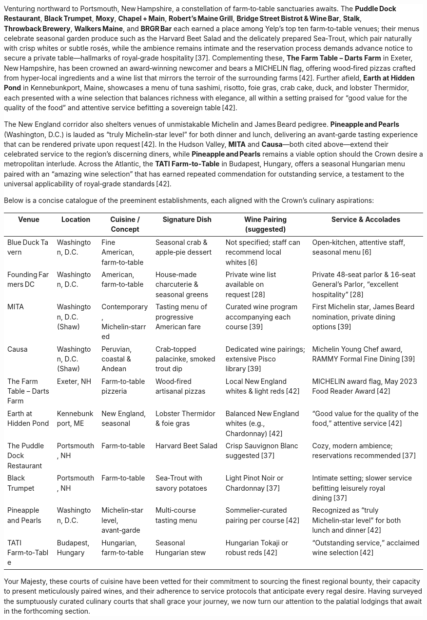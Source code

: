 Venturing northward to Portsmouth, New Hampshire, a constellation of farm‑to‑table sanctuaries awaits. The **Puddle Dock Restaurant**, **Black Trumpet**, **Moxy**, **Chapel + Main**, **Robert’s Maine Grill**, **Bridge Street Bistrot & Wine Bar**, **Stalk**, **Throwback Brewery**, **Walkers Maine**, and **BRGR Bar** each earned a place among Yelp’s top ten farm‑to‑table venues; their menus celebrate seasonal garden produce such as the Harvard Beet Salad and the delicately prepared Sea‑Trout, which pair naturally with crisp whites or subtle rosés, while the ambience remains intimate and the reservation process demands advance notice to secure a private table—hallmarks of royal‑grade hospitality [37]. Complementing these, **The Farm Table – Darts Farm** in Exeter, New Hampshire, has been crowned an award‑winning newcomer and bears a MICHELIN flag, offering wood‑fired pizzas crafted from hyper‑local ingredients and a wine list that mirrors the terroir of the surrounding farms [42]. Further afield, **Earth at Hidden Pond** in Kennebunkport, Maine, showcases a menu of tuna sashimi, risotto, foie gras, crab cake, duck, and lobster Thermidor, each presented with a wine selection that balances richness with elegance, all within a setting praised for “good value for the quality of the food” and attentive service befitting a sovereign table [42].

The New England corridor also shelters venues of unmistakable Michelin and James Beard pedigree. **Pineapple and Pearls** (Washington, D.C.) is lauded as “truly Michelin‑star level” for both dinner and lunch, delivering an avant‑garde tasting experience that can be rendered private upon request [42]. In the Hudson Valley, **MITA** and **Causa**—both cited above—extend their celebrated service to the region’s discerning diners, while **Pineapple and Pearls** remains a viable option should the Crown desire a metropolitan interlude. Across the Atlantic, the **TATI Farm‑to‑Table** in Budapest, Hungary, offers a seasonal Hungarian menu paired with an “amazing wine selection” that has earned repeated commendation for outstanding service, a testament to the universal applicability of royal‑grade standards [42].

Below is a concise catalogue of the preeminent establishments, each aligned with the Crown’s culinary aspirations:

| Venue | Location | Cuisine / Concept | Signature Dish | Wine Pairing (suggested) | Service & Accolades |
|---|---|---|---|---|---|
| Blue Duck Tavern | Washington, D.C. | Fine American, farm‑to‑table | Seasonal crab & apple‑pie dessert | Not specified; staff can recommend local whites [6] | Open‑kitchen, attentive staff, seasonal menu [6] |
| Founding Farmers DC | Washington, D.C. | American, farm‑to‑table | House‑made charcuterie & seasonal greens | Private wine list available on request [28] | Private 48‑seat parlor & 16‑seat General’s Parlor, “excellent hospitality” [28] |
| MITA | Washington, D.C. (Shaw) | Contemporary, Michelin‑starred | Tasting menu of progressive American fare | Curated wine program accompanying each course [39] | First Michelin star, James Beard nomination, private dining options [39] |
| Causa | Washington, D.C. (Shaw) | Peruvian, coastal & Andean | Crab‑topped palacinke, smoked trout dip | Dedicated wine pairings; extensive Pisco library [39] | Michelin Young Chef award, RAMMY Formal Fine Dining [39] |
| The Farm Table – Darts Farm | Exeter, NH | Farm‑to‑table pizzeria | Wood‑fired artisanal pizzas | Local New England whites & light reds [42] | MICHELIN award flag, May 2023 Food Reader Award [42] |
| Earth at Hidden Pond | Kennebunkport, ME | New England, seasonal | Lobster Thermidor & foie gras | Balanced New England whites (e.g., Chardonnay) [42] | “Good value for the quality of the food,” attentive service [42] |
| The Puddle Dock Restaurant | Portsmouth, NH | Farm‑to‑table | Harvard Beet Salad | Crisp Sauvignon Blanc suggested [37] | Cozy, modern ambience; reservations recommended [37] |
| Black Trumpet | Portsmouth, NH | Farm‑to‑table | Sea‑Trout with savory potatoes | Light Pinot Noir or Chardonnay [37] | Intimate setting; slower service befitting leisurely royal dining [37] |
| Pineapple and Pearls | Washington, D.C. | Michelin‑star level, avant‑garde | Multi‑course tasting menu | Sommelier‑curated pairing per course [42] | Recognized as “truly Michelin‑star level” for both lunch and dinner [42] |
| TATI Farm‑to‑Table | Budapest, Hungary | Hungarian, farm‑to‑table | Seasonal Hungarian stew | Hungarian Tokaji or robust reds [42] | “Outstanding service,” acclaimed wine selection [42] |

Your Majesty, these courts of cuisine have been vetted for their commitment to sourcing the finest regional bounty, their capacity to present meticulously paired wines, and their adherence to service protocols that anticipate every regal desire. Having surveyed the sumptuously curated culinary courts that shall grace your journey, we now turn our attention to the palatial lodgings that await in the forthcoming section.
